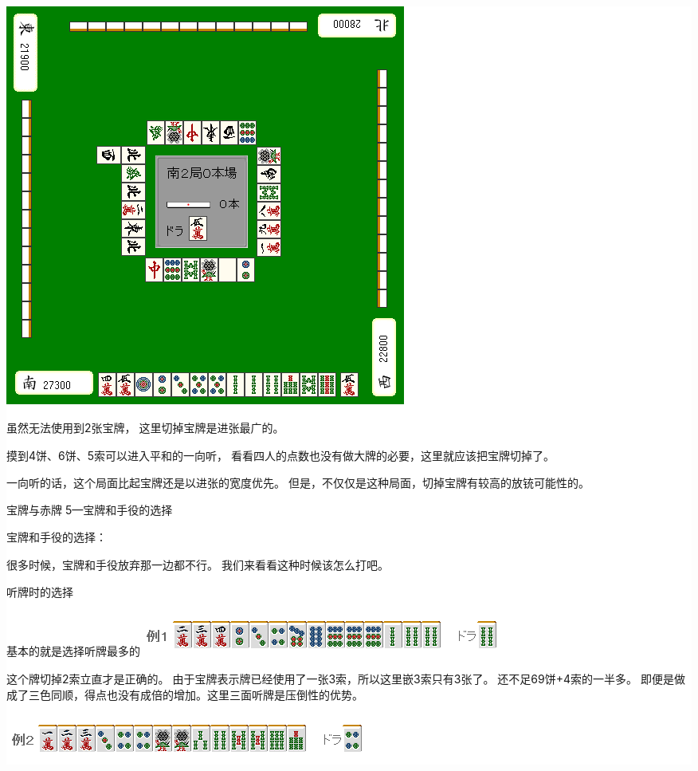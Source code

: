 ![image](./output/image_page128_17.png)

 虽然无法使用到2张宝牌，
这里切掉宝牌是进张最广的。

摸到4饼、6饼、5索可以进入平和的一向听，
看看四人的点数也没有做大牌的必要，这里就应该把宝牌切掉了。

一向听的话，这个局面比起宝牌还是以进张的宽度优先。
但是，不仅仅是这种局面，切掉宝牌有较高的放铳可能性的。

宝牌与赤牌 5—宝牌和手役的选择

宝牌和手役的选择：

很多时候，宝牌和手役放弃那一边都不行。 我们来看看这种时候该怎么打吧。

 听牌时的选择

  基本的就是选择听牌最多的
![image](./output/image_page129_9.png)

 这个牌切掉2索立直才是正确的。 由于宝牌表示牌已经使用了一张3索，所以这里嵌3索只有3张了。 还不足69饼+4索的一半多。 即便是做成了三色同顺，得点也没有成倍的增加。这里三面听牌是压倒性的优势。

![image](./output/image_page129_10.png)
